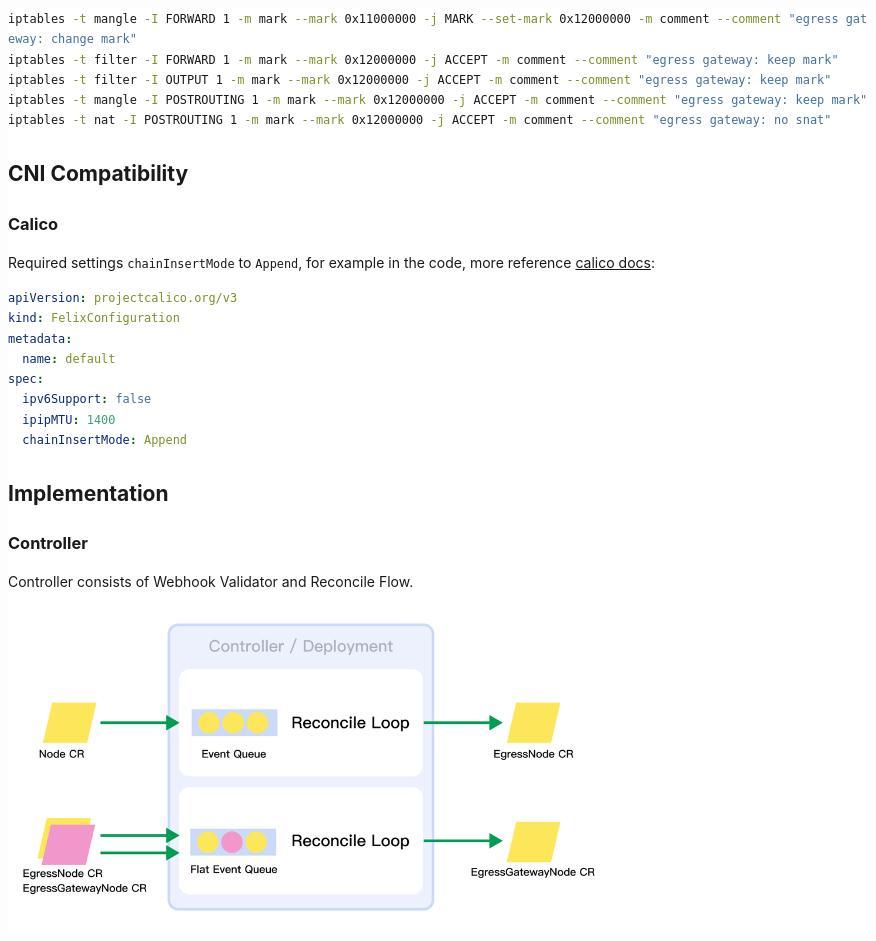 ```bash
iptables -t mangle -I FORWARD 1 -m mark --mark 0x11000000 -j MARK --set-mark 0x12000000 -m comment --comment "egress gateway: change mark"
iptables -t filter -I FORWARD 1 -m mark --mark 0x12000000 -j ACCEPT -m comment --comment "egress gateway: keep mark"
iptables -t filter -I OUTPUT 1 -m mark --mark 0x12000000 -j ACCEPT -m comment --comment "egress gateway: keep mark"
iptables -t mangle -I POSTROUTING 1 -m mark --mark 0x12000000 -j ACCEPT -m comment --comment "egress gateway: keep mark"
iptables -t nat -I POSTROUTING 1 -m mark --mark 0x12000000 -j ACCEPT -m comment --comment "egress gateway: no snat"
```

## CNI Compatibility

### Calico

Required settings `chainInsertMode` to `Append`, for example in the code, more reference [calico docs](https://projectcalico.docs.tigera.io/reference/resources/felixconfig):

```yaml
apiVersion: projectcalico.org/v3
kind: FelixConfiguration
metadata:
  name: default
spec:
  ipv6Support: false
  ipipMTU: 1400
  chainInsertMode: Append
```

## Implementation

### Controller

Controller consists of Webhook Validator and Reconcile Flow.

<img src="./Controller Reconcile Flow.png" width="70%"></img>
